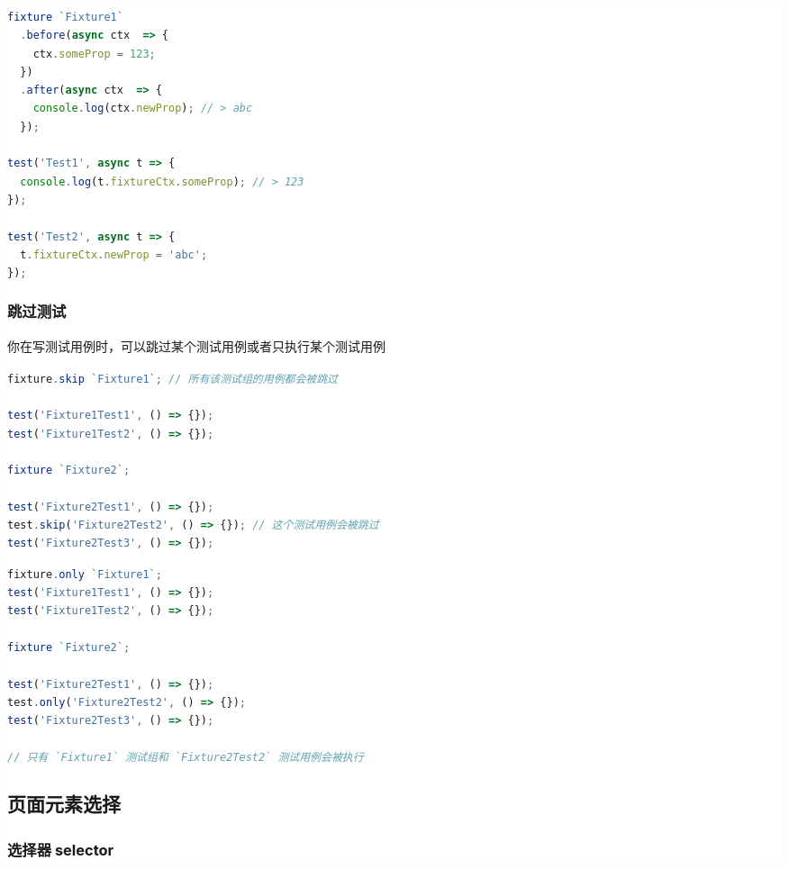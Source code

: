 ``` js
fixture `Fixture1`
  .before(async ctx  => {
    ctx.someProp = 123;
  })
  .after(async ctx  => {
    console.log(ctx.newProp); // > abc
  });

test('Test1', async t => {
  console.log(t.fixtureCtx.someProp); // > 123
});

test('Test2', async t => {
  t.fixtureCtx.newProp = 'abc';
});
```

### 跳过测试

你在写测试用例时，可以跳过某个测试用例或者只执行某个测试用例

``` js
fixture.skip `Fixture1`; // 所有该测试组的用例都会被跳过

test('Fixture1Test1', () => {});
test('Fixture1Test2', () => {});

fixture `Fixture2`;

test('Fixture2Test1', () => {});
test.skip('Fixture2Test2', () => {}); // 这个测试用例会被跳过
test('Fixture2Test3', () => {});
```

``` js
fixture.only `Fixture1`;
test('Fixture1Test1', () => {});
test('Fixture1Test2', () => {});

fixture `Fixture2`;

test('Fixture2Test1', () => {});
test.only('Fixture2Test2', () => {});
test('Fixture2Test3', () => {});

// 只有 `Fixture1` 测试组和 `Fixture2Test2` 测试用例会被执行
```

## 页面元素选择

### 选择器 selector

